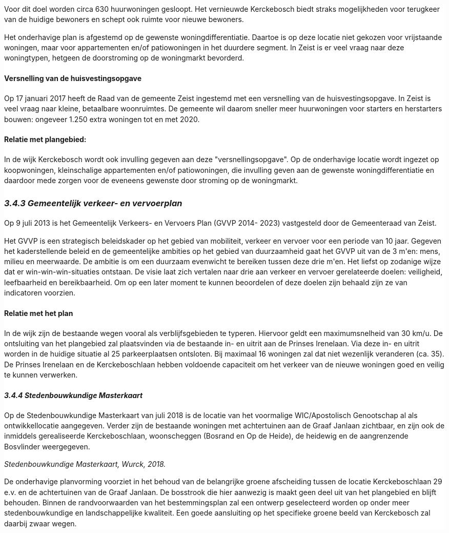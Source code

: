Voor dit doel worden circa 630 huurwoningen gesloopt. Het vernieuwde Kerckebosch biedt straks mogelijkheden voor terugkeer van de huidige bewoners en schept ook ruimte voor nieuwe bewoners.

Het onderhavige plan is afgestemd op de gewenste woningdifferentiatie. Daartoe is op deze locatie niet gekozen voor vrijstaande woningen, maar voor appartementen en/of patiowoningen in het duurdere segment. In Zeist is er veel vraag naar deze woningtypen, hetgeen de doorstroming op de woningmarkt bevorderd.

#### **Versnelling van de huisvestingsopgave**

Op 17 januari 2017 heeft de Raad van de gemeente Zeist ingestemd met een versnelling van de huisvestingsopgave. In Zeist is veel vraag naar kleine, betaalbare woonruimtes. De gemeente wil daarom sneller meer huurwoningen voor starters en herstarters bouwen: ongeveer 1.250 extra woningen tot en met 2020.

#### Relatie met plangebied:

In de wijk Kerckebosch wordt ook invulling gegeven aan deze "versnellingsopgave". Op de onderhavige locatie wordt ingezet op koopwoningen, kleinschalige appartementen en/of patiowoningen, die invulling geven aan de gewenste woningdifferentiatie en daardoor mede zorgen voor de eveneens gewenste door stroming op de woningmarkt.

### *3.4.3 Gemeentelijk verkeer- en vervoerplan*

Op 9 juli 2013 is het Gemeentelijk Verkeers- en Vervoers Plan (GVVP 2014- 2023) vastgesteld door de Gemeenteraad van Zeist.

Het GVVP is een strategisch beleidskader op het gebied van mobiliteit, verkeer en vervoer voor een periode van 10 jaar. Gegeven het kaderstellende beleid en de gemeentelijke ambities op het gebied van duurzaamheid gaat het GVVP uit van de 3 m'en: mens, milieu en meerwaarde. De ambitie is om een duurzaam evenwicht te bereiken tussen deze drie m'en. Het liefst op zodanige wijze dat er win-win-win-situaties ontstaan. De visie laat zich vertalen naar drie aan verkeer en vervoer gerelateerde doelen: veiligheid, leefbaarheid en bereikbaarheid. Om op een later moment te kunnen beoordelen of deze doelen zijn behaald zijn ze van indicatoren voorzien.

#### Relatie met het plan

In de wijk zijn de bestaande wegen vooral als verblijfsgebieden te typeren. Hiervoor geldt een maximumsnelheid van 30 km/u. De ontsluiting van het plangebied zal plaatsvinden via de bestaande in- en uitrit aan de Prinses Irenelaan. Via deze in- en uitrit worden in de huidige situatie al 25 parkeerplaatsen ontsloten. Bij maximaal 16 woningen zal dat niet wezenlijk veranderen (ca. 35). De Prinses Irenelaan en de Kerckeboschlaan hebben voldoende capaciteit om het verkeer van de nieuwe woningen goed en veilig te kunnen verwerken.

#### *3.4.4 Stedenbouwkundige Masterkaart*

Op de Stedenbouwkundige Masterkaart van juli 2018 is de locatie van het voormalige WIC/Apostolisch Genootschap al als ontwikkellocatie aangegeven. Verder zijn de bestaande woningen met achtertuinen aan de Graaf Janlaan zichtbaar, en zijn ook de inmiddels gerealiseerde Kerckeboschlaan, woonscheggen (Bosrand en Op de Heide), de heidewig en de aangrenzende Bosvlinder weergegeven.

*Stedenbouwkundige Masterkaart, Wurck, 2018.*

De onderhavige planvorming voorziet in het behoud van de belangrijke groene afscheiding tussen de locatie Kerckeboschlaan 29 e.v. en de achtertuinen van de Graaf Janlaan. De bosstrook die hier aanwezig is maakt geen deel uit van het plangebied en blijft behouden. Binnen de randvoorwaarden van het bestemmingsplan zal een ontwerp geselecteerd worden op onder meer stedenbouwkundige en landschappelijke kwaliteit. Een goede aansluiting op het specifieke groene beeld van Kerckebosch zal daarbij zwaar wegen.
